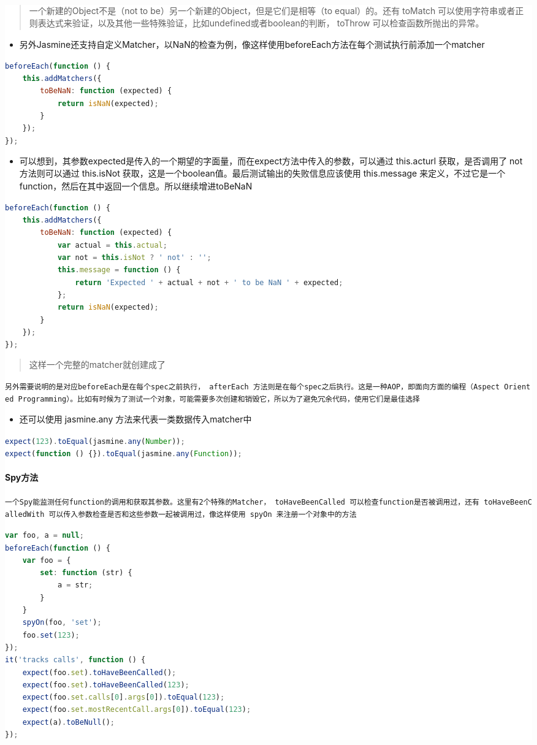 > 一个新建的Object不是（not to be）另一个新建的Object，但是它们是相等（to equal）的。还有 toMatch 可以使用字符串或者正则表达式来验证，以及其他一些特殊验证，比如undefined或者boolean的判断， toThrow 可以检查函数所抛出的异常。

* 另外Jasmine还支持自定义Matcher，以NaN的检查为例，像这样使用beforeEach方法在每个测试执行前添加一个matcher

```js
beforeEach(function () {
    this.addMatchers({
        toBeNaN: function (expected) {
            return isNaN(expected);
        }
    });
});
```

* 可以想到，其参数expected是传入的一个期望的字面量，而在expect方法中传入的参数，可以通过 this.acturl 获取，是否调用了 not 方法则可以通过 this.isNot 获取，这是一个boolean值。最后测试输出的失败信息应该使用 this.message 来定义，不过它是一个function，然后在其中返回一个信息。所以继续增进toBeNaN

```js
beforeEach(function () {
    this.addMatchers({
        toBeNaN: function (expected) {
            var actual = this.actual;
            var not = this.isNot ? ' not' : '';
            this.message = function () {
                return 'Expected ' + actual + not + ' to be NaN ' + expected;
            };
            return isNaN(expected);
        }
    });
});
```

> 这样一个完整的matcher就创建成了

	另外需要说明的是对应beforeEach是在每个spec之前执行， afterEach 方法则是在每个spec之后执行。这是一种AOP，即面向方面的编程（Aspect Oriented Programming）。比如有时候为了测试一个对象，可能需要多次创建和销毁它，所以为了避免冗余代码，使用它们是最佳选择

* 还可以使用 jasmine.any 方法来代表一类数据传入matcher中

```js
expect(123).toEqual(jasmine.any(Number));
expect(function () {}).toEqual(jasmine.any(Function));
```

#### Spy方法

	一个Spy能监测任何function的调用和获取其参数。这里有2个特殊的Matcher， toHaveBeenCalled 可以检查function是否被调用过，还有 toHaveBeenCalledWith 可以传入参数检查是否和这些参数一起被调用过，像这样使用 spyOn 来注册一个对象中的方法

```js
var foo, a = null;
beforeEach(function () {
    var foo = {
        set: function (str) {
            a = str;
        }
    }
    spyOn(foo, 'set');
    foo.set(123);
});
it('tracks calls', function () {
    expect(foo.set).toHaveBeenCalled();
    expect(foo.set).toHaveBeenCalled(123);
    expect(foo.set.calls[0].args[0]).toEqual(123);
    expect(foo.set.mostRecentCall.args[0]).toEqual(123);
    expect(a).toBeNull();
});
```
